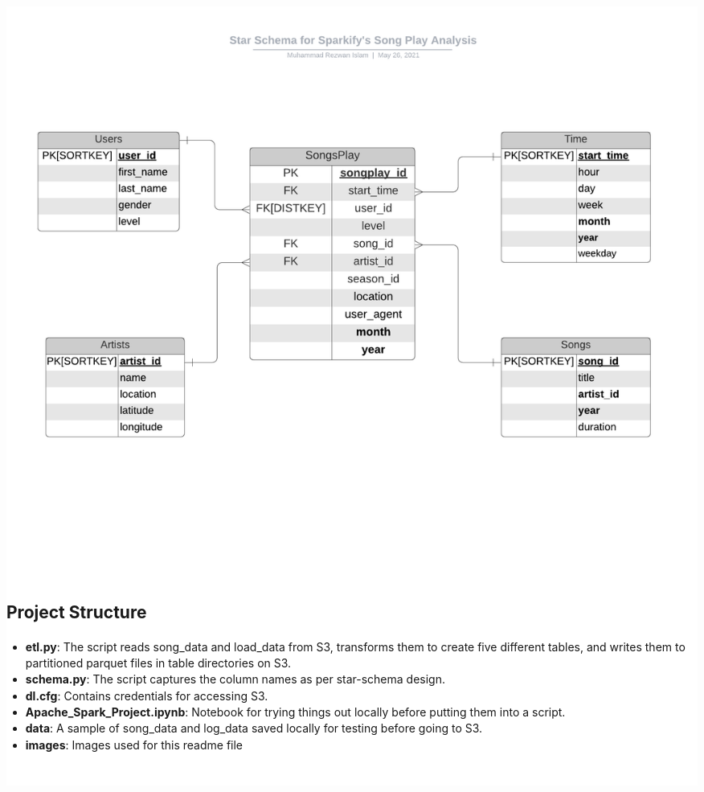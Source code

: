 <img src="images/Database ER diagram (crow's foot).1.0.png" width="100%" alt="" title="Schema" />



##### &nbsp;


## Project Structure
* **etl.py**: The script reads song_data and load_data from S3, transforms them to create five different tables, and writes them to partitioned parquet files in table directories on S3.
* **schema.py**: The script captures the column names as per star-schema design.
* **dl.cfg**: Contains credentials for accessing S3.
* **Apache_Spark_Project.ipynb**: Notebook for trying things out locally before putting them into a script.
* **data**: A sample of song_data and log_data saved locally for testing before going to S3.
* **images**: Images used for this readme file


##### &nbsp;
